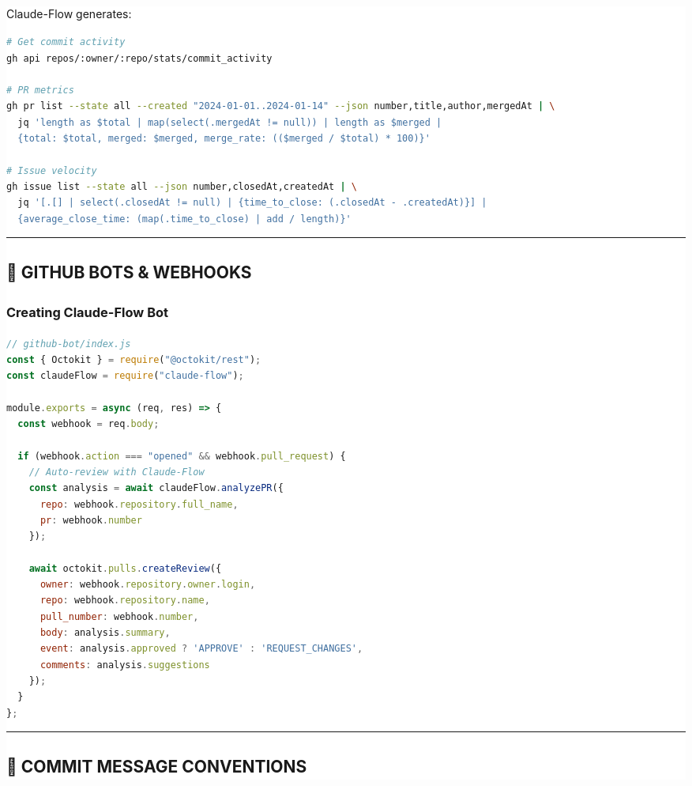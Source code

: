Claude-Flow generates:
```bash
# Get commit activity
gh api repos/:owner/:repo/stats/commit_activity

# PR metrics
gh pr list --state all --created "2024-01-01..2024-01-14" --json number,title,author,mergedAt | \
  jq 'length as $total | map(select(.mergedAt != null)) | length as $merged |
  {total: $total, merged: $merged, merge_rate: (($merged / $total) * 100)}'

# Issue velocity
gh issue list --state all --json number,closedAt,createdAt | \
  jq '[.[] | select(.closedAt != null) | {time_to_close: (.closedAt - .createdAt)}] |
  {average_close_time: (map(.time_to_close) | add / length)}'
```

---

## 🤖 GITHUB BOTS & WEBHOOKS

### Creating Claude-Flow Bot

```javascript
// github-bot/index.js
const { Octokit } = require("@octokit/rest");
const claudeFlow = require("claude-flow");

module.exports = async (req, res) => {
  const webhook = req.body;

  if (webhook.action === "opened" && webhook.pull_request) {
    // Auto-review with Claude-Flow
    const analysis = await claudeFlow.analyzePR({
      repo: webhook.repository.full_name,
      pr: webhook.number
    });

    await octokit.pulls.createReview({
      owner: webhook.repository.owner.login,
      repo: webhook.repository.name,
      pull_number: webhook.number,
      body: analysis.summary,
      event: analysis.approved ? 'APPROVE' : 'REQUEST_CHANGES',
      comments: analysis.suggestions
    });
  }
};
```

---

## 📝 COMMIT MESSAGE CONVENTIONS
